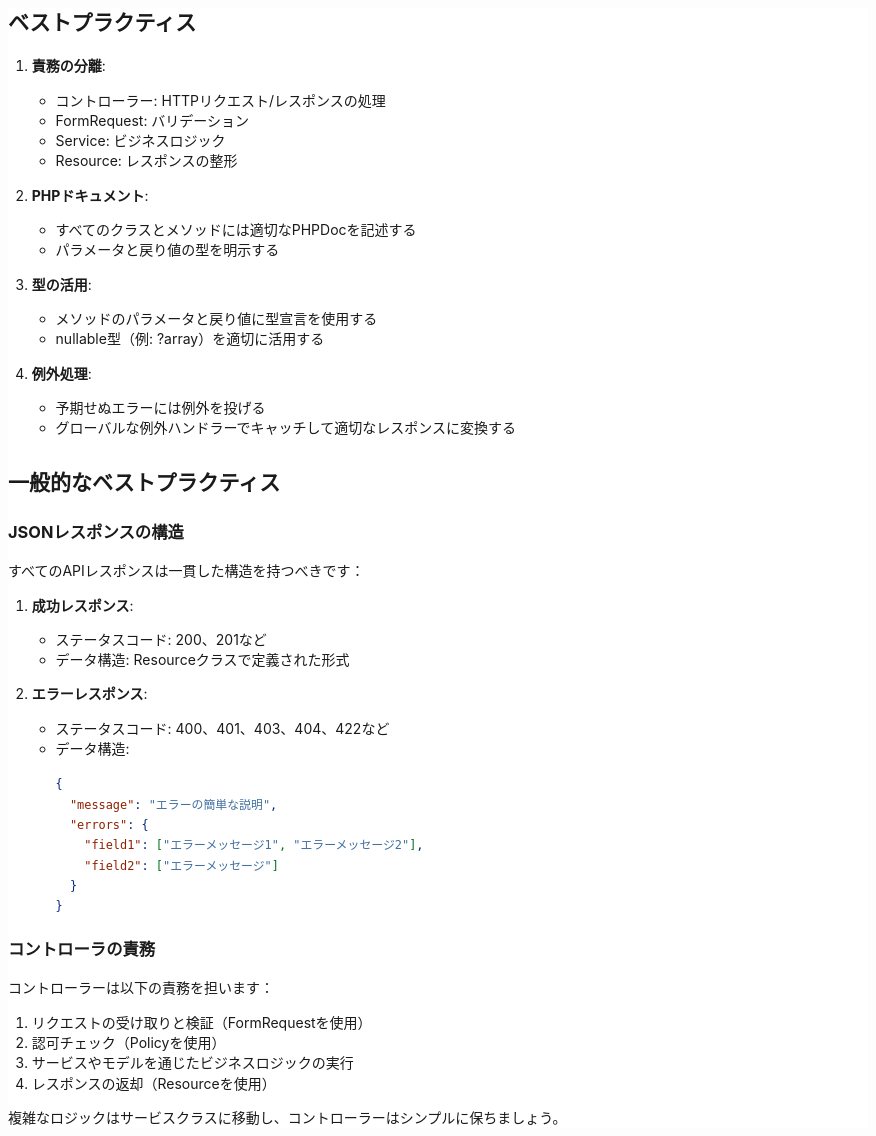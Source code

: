 ## ベストプラクティス

1. **責務の分離**:
   - コントローラー: HTTPリクエスト/レスポンスの処理
   - FormRequest: バリデーション
   - Service: ビジネスロジック
   - Resource: レスポンスの整形

2. **PHPドキュメント**:
   - すべてのクラスとメソッドには適切なPHPDocを記述する
   - パラメータと戻り値の型を明示する

3. **型の活用**:
   - メソッドのパラメータと戻り値に型宣言を使用する
   - nullable型（例: ?array）を適切に活用する

4. **例外処理**:
   - 予期せぬエラーには例外を投げる
   - グローバルな例外ハンドラーでキャッチして適切なレスポンスに変換する

## 一般的なベストプラクティス

### JSONレスポンスの構造

すべてのAPIレスポンスは一貫した構造を持つべきです：

1. **成功レスポンス**:
   - ステータスコード: 200、201など
   - データ構造: Resourceクラスで定義された形式

2. **エラーレスポンス**:
   - ステータスコード: 400、401、403、404、422など
   - データ構造:
     ```json
     {
       "message": "エラーの簡単な説明",
       "errors": {
         "field1": ["エラーメッセージ1", "エラーメッセージ2"],
         "field2": ["エラーメッセージ"]
       }
     }
     ```

### コントローラの責務

コントローラーは以下の責務を担います：

1. リクエストの受け取りと検証（FormRequestを使用）
2. 認可チェック（Policyを使用）
3. サービスやモデルを通じたビジネスロジックの実行
4. レスポンスの返却（Resourceを使用）

複雑なロジックはサービスクラスに移動し、コントローラーはシンプルに保ちましょう。
